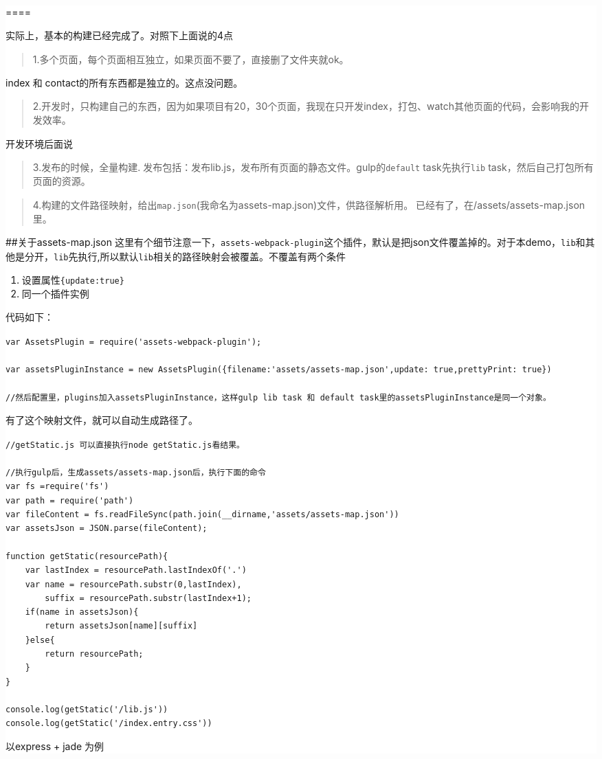 ====

实际上，基本的构建已经完成了。对照下上面说的4点

>1.多个页面，每个页面相互独立，如果页面不要了，直接删了文件夹就ok。

index 和 contact的所有东西都是独立的。这点没问题。


>2.开发时，只构建自己的东西，因为如果项目有20，30个页面，我现在只开发index，打包、watch其他页面的代码，会影响我的开发效率。

开发环境后面说

>3.发布的时候，全量构建.
发布包括：发布lib.js，发布所有页面的静态文件。gulp的`default` task先执行`lib` task，然后自己打包所有页面的资源。

>4.构建的文件路径映射，给出`map.json`(我命名为assets-map.json)文件，供路径解析用。
已经有了，在/assets/assets-map.json里。

##关于assets-map.json
这里有个细节注意一下，`assets-webpack-plugin`这个插件，默认是把json文件覆盖掉的。对于本demo，`lib`和其他是分开，`lib`先执行,所以默认`lib`相关的路径映射会被覆盖。不覆盖有两个条件

1. 设置属性`{update:true}`
2. 同一个插件实例

代码如下：

    var AssetsPlugin = require('assets-webpack-plugin');
    
    var assetsPluginInstance = new AssetsPlugin({filename:'assets/assets-map.json',update: true,prettyPrint: true})
    
    //然后配置里，plugins加入assetsPluginInstance，这样gulp lib task 和 default task里的assetsPluginInstance是同一个对象。
    
有了这个映射文件，就可以自动生成路径了。

	//getStatic.js 可以直接执行node getStatic.js看结果。
	
	//执行gulp后，生成assets/assets-map.json后，执行下面的命令
    var fs =require('fs')
    var path = require('path')
    var fileContent = fs.readFileSync(path.join(__dirname,'assets/assets-map.json'))
    var assetsJson = JSON.parse(fileContent);
    
    function getStatic(resourcePath){
        var lastIndex = resourcePath.lastIndexOf('.')
        var name = resourcePath.substr(0,lastIndex),
            suffix = resourcePath.substr(lastIndex+1);
        if(name in assetsJson){
            return assetsJson[name][suffix]
        }else{
            return resourcePath;
        }
    }
    
    console.log(getStatic('/lib.js'))
    console.log(getStatic('/index.entry.css'))	

以express + jade 为例
